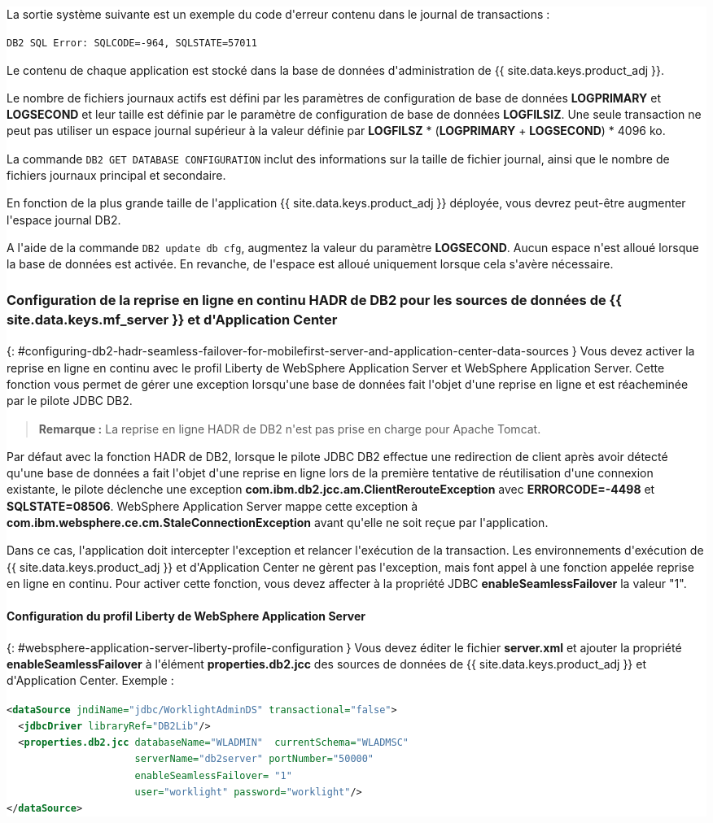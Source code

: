 La sortie système suivante est un exemple du code d'erreur contenu dans le journal de transactions :

```bash
DB2 SQL Error: SQLCODE=-964, SQLSTATE=57011
```

Le contenu de chaque application est stocké dans la base de données d'administration de {{ site.data.keys.product_adj }}.

Le nombre de fichiers journaux actifs est défini par les paramètres de configuration de base de données **LOGPRIMARY** et **LOGSECOND** et leur taille est définie par le paramètre de configuration de base de données **LOGFILSIZ**. Une seule transaction ne peut pas utiliser un espace journal supérieur à la valeur définie par **LOGFILSZ** * (**LOGPRIMARY** + **LOGSECOND**) * 4096 ko.

La commande `DB2 GET DATABASE CONFIGURATION` inclut des informations sur la taille de fichier journal, ainsi que le nombre de fichiers journaux principal et secondaire.

En fonction de la plus grande taille de l'application {{ site.data.keys.product_adj }} déployée, vous devrez peut-être augmenter l'espace journal DB2.

A l'aide de la commande `DB2 update db cfg`, augmentez la valeur du paramètre **LOGSECOND**. Aucun espace n'est alloué lorsque la base de données est activée. En revanche, de l'espace est alloué uniquement lorsque cela s'avère nécessaire.

### Configuration de la reprise en ligne en continu HADR de DB2 pour les sources de données de {{ site.data.keys.mf_server }} et d'Application Center
{: #configuring-db2-hadr-seamless-failover-for-mobilefirst-server-and-application-center-data-sources }
Vous devez activer la reprise en ligne en continu avec le profil Liberty de WebSphere Application Server et WebSphere Application Server. Cette fonction vous permet de gérer une exception lorsqu'une base de données fait l'objet d'une reprise en ligne et est réacheminée par le pilote JDBC DB2.

> **Remarque :** La reprise en ligne HADR de DB2 n'est pas prise en charge pour Apache Tomcat.

Par défaut avec la fonction HADR de DB2, lorsque le pilote JDBC DB2 effectue une redirection de client après avoir détecté qu'une base de données a fait l'objet d'une reprise en ligne lors de la première tentative de réutilisation d'une connexion existante, le pilote déclenche une exception **com.ibm.db2.jcc.am.ClientRerouteException** avec **ERRORCODE=-4498** et **SQLSTATE=08506**. WebSphere Application Server mappe cette exception à **com.ibm.websphere.ce.cm.StaleConnectionException** avant qu'elle ne soit reçue par l'application.

Dans ce cas, l'application doit intercepter l'exception et relancer l'exécution de la transaction. Les environnements d'exécution de {{ site.data.keys.product_adj }} et d'Application Center ne gèrent pas l'exception, mais font appel à une fonction appelée reprise en ligne en continu. Pour activer cette fonction, vous devez affecter à la propriété JDBC **enableSeamlessFailover** la valeur "1".

#### Configuration du profil Liberty de WebSphere Application Server
{: #websphere-application-server-liberty-profile-configuration }
Vous devez éditer le fichier **server.xml** et ajouter la propriété **enableSeamlessFailover** à l'élément **properties.db2.jcc** des sources de données de {{ site.data.keys.product_adj }} et d'Application Center. Exemple :

```xml
<dataSource jndiName="jdbc/WorklightAdminDS" transactional="false">
  <jdbcDriver libraryRef="DB2Lib"/>
  <properties.db2.jcc databaseName="WLADMIN"  currentSchema="WLADMSC"
                      serverName="db2server" portNumber="50000"
                      enableSeamlessFailover= "1"
                      user="worklight" password="worklight"/>
</dataSource>
```
